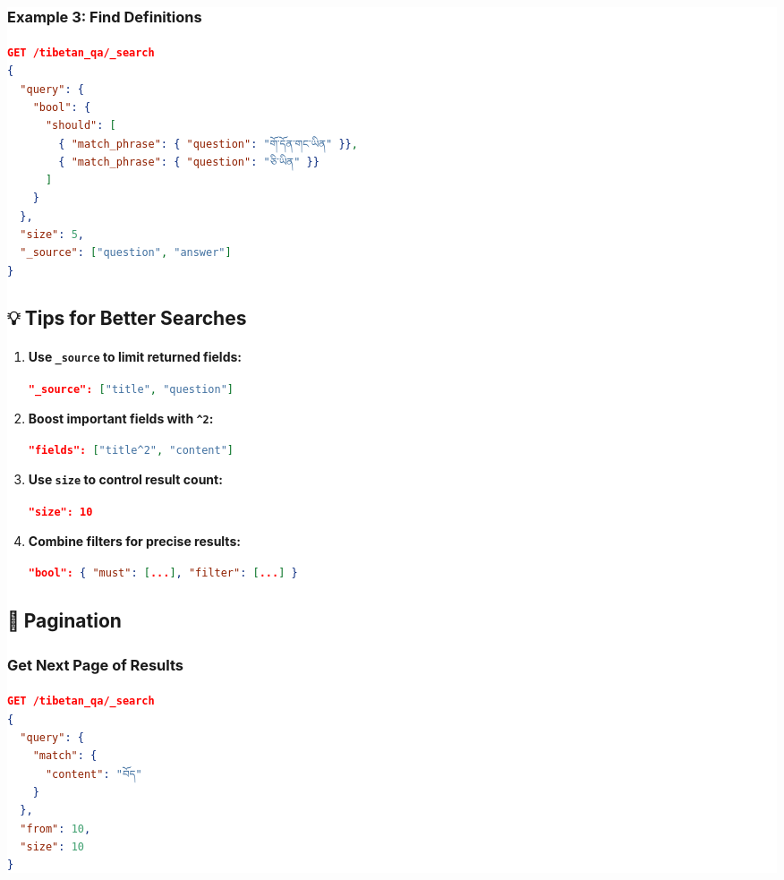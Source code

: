 ### Example 3: Find Definitions

```json
GET /tibetan_qa/_search
{
  "query": {
    "bool": {
      "should": [
        { "match_phrase": { "question": "གོ་དོན་གང་ཡིན" }},
        { "match_phrase": { "question": "ཅི་ཡིན" }}
      ]
    }
  },
  "size": 5,
  "_source": ["question", "answer"]
}
```

## 💡 Tips for Better Searches

1. **Use `_source` to limit returned fields:**
   ```json
   "_source": ["title", "question"]
   ```

2. **Boost important fields with `^2`:**
   ```json
   "fields": ["title^2", "content"]
   ```

3. **Use `size` to control result count:**
   ```json
   "size": 10
   ```

4. **Combine filters for precise results:**
   ```json
   "bool": { "must": [...], "filter": [...] }
   ```

## 🔄 Pagination

### Get Next Page of Results

```json
GET /tibetan_qa/_search
{
  "query": {
    "match": {
      "content": "བོད"
    }
  },
  "from": 10,
  "size": 10
}
```
